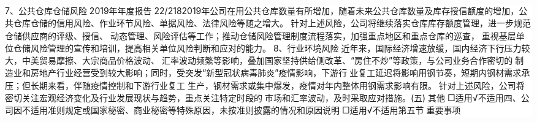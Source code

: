 7、公共仓库仓储风险
2019年年度报告
22/2182019年公司在用公共仓库数量有所增加，随着未来公共仓库数量及库存授信额度的增加，公
共仓库仓储的信用风险、作业环节风险、单据风险、法律风险等随之增大。
针对上述风险，公司将继续落实仓库库存额度管理，进一步规范仓储供应商的评级、授信、
动态管理、风险评估等工作；推动仓储风险管理制度流程落实，加强重点地区和重点仓库的巡查，
重视基层单位仓储风险管理的宣传和培训，提高相关单位风险判断和应对的能力。
8、行业环境风险
近年来，国际经济增速放缓，国内经济下行压力较大，中美贸易摩擦、大宗商品价格波动、
汇率波动频繁等影响，叠加国家坚持供给侧改革、“房住不炒”等政策，与公司业务合作密切的
制造业和房地产行业经营受到较大影响；同时，受突发“新型冠状病毒肺炎”疫情影响，下游行
业复工延迟将影响用钢节奏，短期内钢材需求承压；但长期来看，伴随疫情控制和下游行业复工
生产，钢材需求或集中爆发，疫情对年内整体用钢需求影响有限。
针对上述风险，公司将密切关注宏观经济变化及行业发展现状与趋势，重点关注特定时段的
市场和汇率波动，及时采取应对措施。(五)
其他
□适用√不适用四、公司因不适用准则规定或国家秘密、商业秘密等特殊原因，未按准则披露的情况和原因说明
□适用√不适用第五节
重要事项